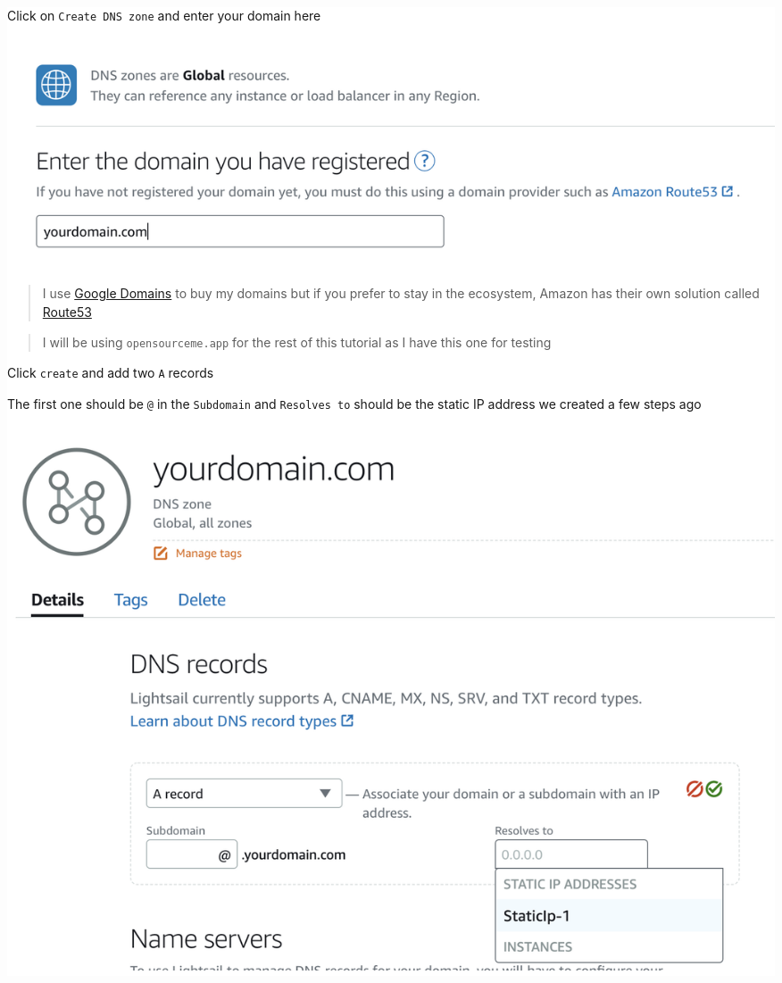 Click on `Create DNS zone` and enter your domain here

![domain](images/domain.png)

> I use [Google Domains](https://domains.google.com/registrar/) to buy my domains but if you prefer to stay in the ecosystem, Amazon has their own solution called [Route53](https://aws.amazon.com/route53/)

> I will be using `opensourceme.app` for the rest of this tutorial as I have this one for testing

Click `create` and add two `A` records

The first one should be `@` in the `Subdomain` and `Resolves to` should be the static IP address we created a few steps ago

![rs](images/arcrd1.png)

